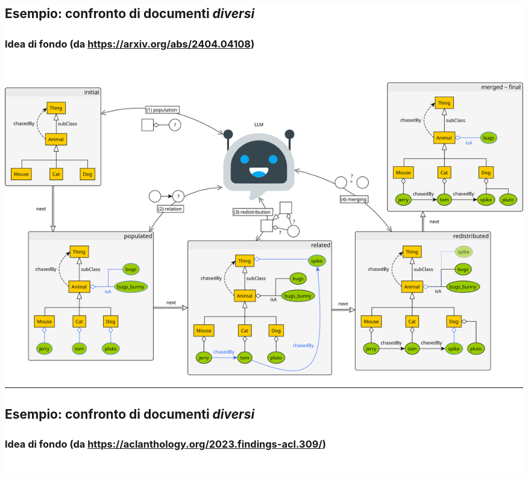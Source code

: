 
## Esempio: __confronto__ di documenti _diversi_

### Idea di fondo (da <https://arxiv.org/abs/2404.04108>)

<br>

![](./reading/comparison/llm4kg.svg)

---

## Esempio: __confronto__ di documenti _diversi_

### Idea di fondo (da <https://aclanthology.org/2023.findings-acl.309/>)

<br>
